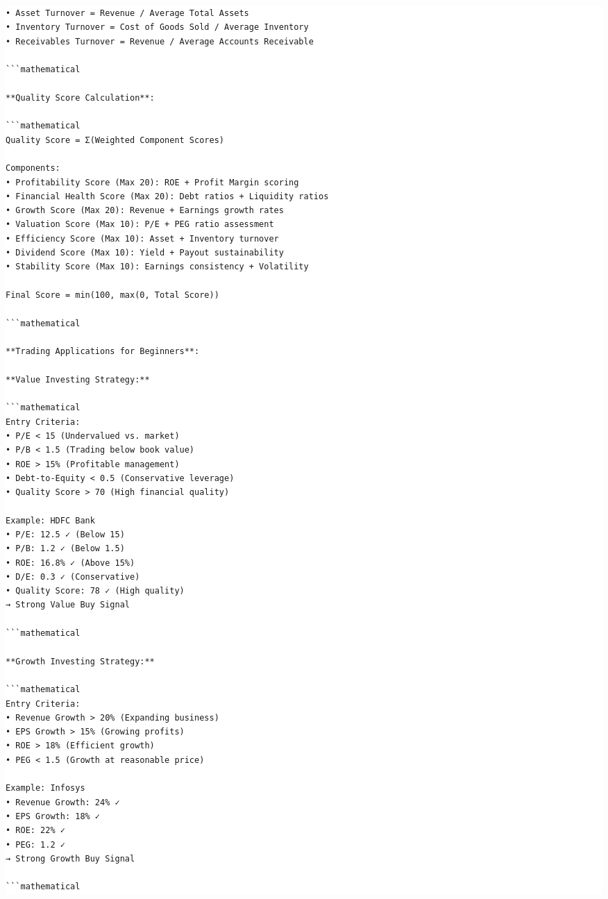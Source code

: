 ```mathematical
• Asset Turnover = Revenue / Average Total Assets
• Inventory Turnover = Cost of Goods Sold / Average Inventory
• Receivables Turnover = Revenue / Average Accounts Receivable

```mathematical

**Quality Score Calculation**:

```mathematical
Quality Score = Σ(Weighted Component Scores)

Components:
• Profitability Score (Max 20): ROE + Profit Margin scoring
• Financial Health Score (Max 20): Debt ratios + Liquidity ratios
• Growth Score (Max 20): Revenue + Earnings growth rates
• Valuation Score (Max 10): P/E + PEG ratio assessment
• Efficiency Score (Max 10): Asset + Inventory turnover
• Dividend Score (Max 10): Yield + Payout sustainability
• Stability Score (Max 10): Earnings consistency + Volatility

Final Score = min(100, max(0, Total Score))

```mathematical

**Trading Applications for Beginners**:

**Value Investing Strategy:**

```mathematical
Entry Criteria:
• P/E < 15 (Undervalued vs. market)
• P/B < 1.5 (Trading below book value)
• ROE > 15% (Profitable management)
• Debt-to-Equity < 0.5 (Conservative leverage)
• Quality Score > 70 (High financial quality)

Example: HDFC Bank
• P/E: 12.5 ✓ (Below 15)
• P/B: 1.2 ✓ (Below 1.5)
• ROE: 16.8% ✓ (Above 15%)
• D/E: 0.3 ✓ (Conservative)
• Quality Score: 78 ✓ (High quality)
→ Strong Value Buy Signal

```mathematical

**Growth Investing Strategy:**

```mathematical
Entry Criteria:
• Revenue Growth > 20% (Expanding business)
• EPS Growth > 15% (Growing profits)
• ROE > 18% (Efficient growth)
• PEG < 1.5 (Growth at reasonable price)

Example: Infosys
• Revenue Growth: 24% ✓
• EPS Growth: 18% ✓
• ROE: 22% ✓
• PEG: 1.2 ✓
→ Strong Growth Buy Signal

```mathematical

```